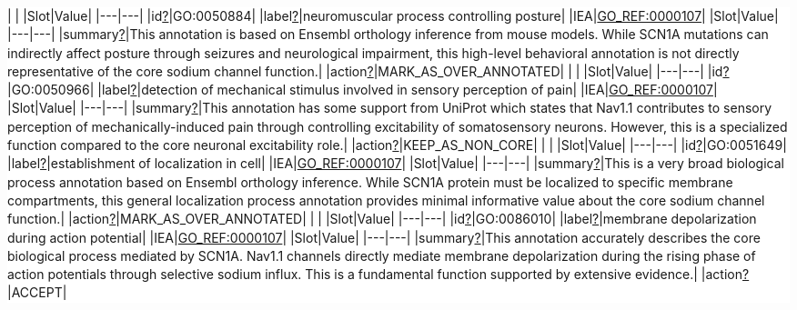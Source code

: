 |
|
|Slot|Value|
|---|---|
|id[?](https://w3id.org/ai4curation/gene_review/id)|GO:0050884|
|label[?](https://w3id.org/ai4curation/gene_review/label)|neuromuscular process controlling posture|
|IEA|[GO_REF:0000107](GO_REF:0000107)|
|Slot|Value|
|---|---|
|summary[?](https://w3id.org/ai4curation/gene_review/summary)|This annotation is based on Ensembl orthology inference from mouse models. While SCN1A mutations can indirectly affect posture through seizures and neurological impairment, this high-level behavioral annotation is not directly representative of the core sodium channel function.|
|action[?](https://w3id.org/ai4curation/gene_review/action)|MARK_AS_OVER_ANNOTATED|
|
|
|Slot|Value|
|---|---|
|id[?](https://w3id.org/ai4curation/gene_review/id)|GO:0050966|
|label[?](https://w3id.org/ai4curation/gene_review/label)|detection of mechanical stimulus involved in sensory perception of pain|
|IEA|[GO_REF:0000107](GO_REF:0000107)|
|Slot|Value|
|---|---|
|summary[?](https://w3id.org/ai4curation/gene_review/summary)|This annotation has some support from UniProt which states that Nav1.1 contributes to sensory perception of mechanically-induced pain through controlling excitability of somatosensory neurons. However, this is a specialized function compared to the core neuronal excitability role.|
|action[?](https://w3id.org/ai4curation/gene_review/action)|KEEP_AS_NON_CORE|
|
|
|Slot|Value|
|---|---|
|id[?](https://w3id.org/ai4curation/gene_review/id)|GO:0051649|
|label[?](https://w3id.org/ai4curation/gene_review/label)|establishment of localization in cell|
|IEA|[GO_REF:0000107](GO_REF:0000107)|
|Slot|Value|
|---|---|
|summary[?](https://w3id.org/ai4curation/gene_review/summary)|This is a very broad biological process annotation based on Ensembl orthology inference. While SCN1A protein must be localized to specific membrane compartments, this general localization process annotation provides minimal informative value about the core sodium channel function.|
|action[?](https://w3id.org/ai4curation/gene_review/action)|MARK_AS_OVER_ANNOTATED|
|
|
|Slot|Value|
|---|---|
|id[?](https://w3id.org/ai4curation/gene_review/id)|GO:0086010|
|label[?](https://w3id.org/ai4curation/gene_review/label)|membrane depolarization during action potential|
|IEA|[GO_REF:0000107](GO_REF:0000107)|
|Slot|Value|
|---|---|
|summary[?](https://w3id.org/ai4curation/gene_review/summary)|This annotation accurately describes the core biological process mediated by SCN1A. Nav1.1 channels directly mediate membrane depolarization during the rising phase of action potentials through selective sodium influx. This is a fundamental function supported by extensive evidence.|
|action[?](https://w3id.org/ai4curation/gene_review/action)|ACCEPT|